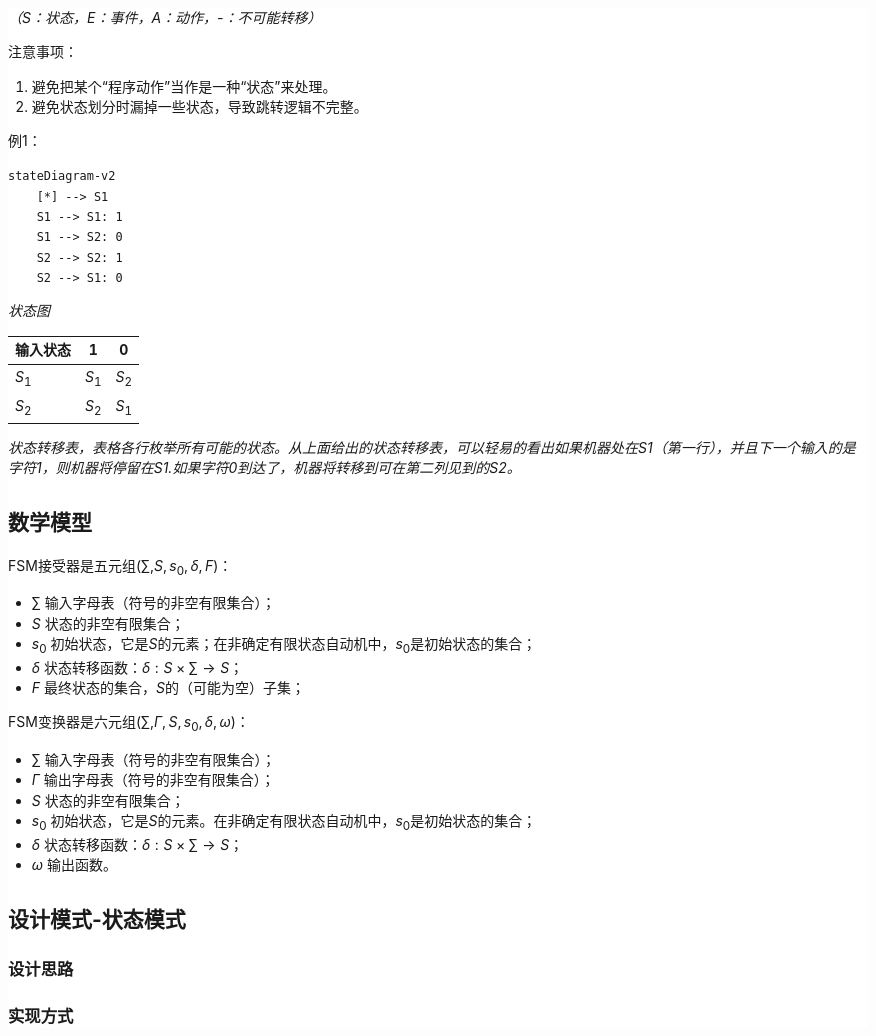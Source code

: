   *（S：状态，E：事件，A：动作，-：不可能转移）*

注意事项：

1. 避免把某个“程序动作”当作是一种“状态”来处理。
1. 避免状态划分时漏掉一些状态，导致跳转逻辑不完整。

例1：

```mermaid
stateDiagram-v2
	[*] --> S1
	S1 --> S1: 1
	S1 --> S2: 0
	S2 --> S2: 1
	S2 --> S1: 0
```

*状态图*

| 输入状态 | 1     | 0     |
| -------- | ----- | ----- |
| $S_1$    | $S_1$ | $S_2$ |
| $S_2$    | $S_2$ | $S_1$ |

*状态转移表，表格各行枚举所有可能的状态。从上面给出的状态转移表，可以轻易的看出如果机器处在S1（第一行），并且下一个输入的是字符1，则机器将停留在S1.如果字符0到达了，机器将转移到可在第二列见到的S2。*



## 数学模型

FSM接受器是五元组$(\sum, S, s_0, \delta, F)$：

- $\sum$ 输入字母表（符号的非空有限集合）；
- $S$ 状态的非空有限集合；
- $s_0$ 初始状态，它是$S$的元素；在非确定有限状态自动机中，$s_0$是初始状态的集合；
- $\delta$ 状态转移函数：$\delta : S \times \sum \rightarrow S$；
- $F$ 最终状态的集合，$S$的（可能为空）子集；

FSM变换器是六元组$(\sum, \Gamma, S, s_0, \delta, \omega)$：

- $\sum$ 输入字母表（符号的非空有限集合）；
- $\Gamma$ 输出字母表（符号的非空有限集合）；
- $S$ 状态的非空有限集合；
- $s_0$ 初始状态，它是$S$的元素。在非确定有限状态自动机中，$s_0$是初始状态的集合；
- $\delta$ 状态转移函数：$\delta: S \times \sum \rightarrow S$；
- $\omega$ 输出函数。



## 设计模式-状态模式

### 设计思路

### 实现方式
